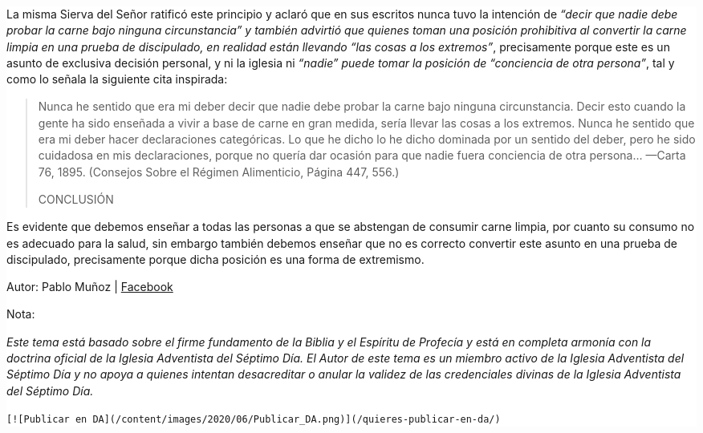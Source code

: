  La misma Sierva del Señor ratificó este principio y aclaró que en sus escritos nunca tuvo la intención de *“decir que nadie debe probar la carne bajo ninguna circunstancia” *y también advirtió que quienes toman una posición prohibitiva al convertir la carne limpia en una prueba de discipulado, en realidad están llevando* “las cosas a los extremos”*, precisamente porque este es un asunto de exclusiva decisión personal, y ni la iglesia ni *“nadie” puede tomar la posición de “conciencia de otra persona”*, tal y como lo señala la siguiente cita inspirada:

 
>  Nunca he sentido que era mi deber decir que nadie debe probar la carne bajo ninguna circunstancia. Decir esto cuando la gente ha sido enseñada a vivir a base de carne en gran medida, sería llevar las cosas a los extremos. Nunca he sentido que era mi deber hacer declaraciones categóricas. Lo que he dicho lo he dicho dominada por un sentido del deber, pero he sido cuidadosa en mis declaraciones, porque no quería dar ocasión para que nadie fuera conciencia de otra persona… —Carta 76, 1895. (Consejos Sobre el Régimen Alimenticio, Página 447, 556.)
> 
>   CONCLUSIÓN

 Es evidente que debemos enseñar a todas las personas a que se abstengan de consumir carne limpia, por cuanto su consumo no es adecuado para la salud, sin embargo también debemos enseñar que no es correcto convertir este asunto en una prueba de discipulado, precisamente porque dicha posición es una forma de extremismo.

 Autor: Pablo Muñoz | [Facebook](/la-reforma-pro-salud-y-la-carne-limpia/www.facebook.com/pablo.munoz.12914)

 Nota:

 *Este tema está basado sobre el firme fundamento de la Biblia y el Espíritu de Profecía y está en completa armonía con la doctrina oficial de la Iglesia Adventista del Séptimo Día. El Autor de este tema es un miembro activo de la Iglesia Adventista del Séptimo Día y no apoya a quienes intentan desacreditar o anular la validez de las credenciales divinas de la Iglesia Adventista del Séptimo Día.*

    [![Publicar en DA](/content/images/2020/06/Publicar_DA.png)](/quieres-publicar-en-da/) 